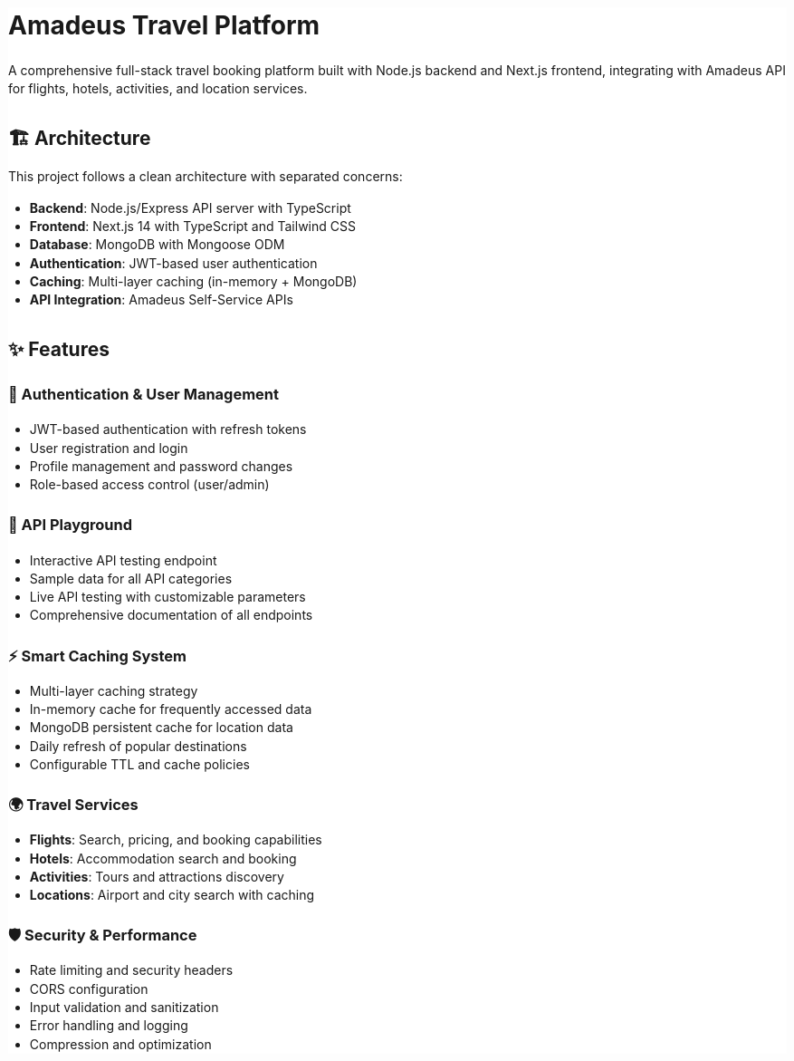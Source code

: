 # Amadeus Travel Platform

A comprehensive full-stack travel booking platform built with Node.js backend and Next.js frontend, integrating with Amadeus API for flights, hotels, activities, and location services.

## 🏗️ Architecture

This project follows a clean architecture with separated concerns:

- **Backend**: Node.js/Express API server with TypeScript
- **Frontend**: Next.js 14 with TypeScript and Tailwind CSS
- **Database**: MongoDB with Mongoose ODM
- **Authentication**: JWT-based user authentication
- **Caching**: Multi-layer caching (in-memory + MongoDB)
- **API Integration**: Amadeus Self-Service APIs

## ✨ Features

### 🔐 Authentication & User Management
- JWT-based authentication with refresh tokens
- User registration and login
- Profile management and password changes
- Role-based access control (user/admin)

### 🚀 API Playground
- Interactive API testing endpoint
- Sample data for all API categories
- Live API testing with customizable parameters
- Comprehensive documentation of all endpoints

### ⚡ Smart Caching System
- Multi-layer caching strategy
- In-memory cache for frequently accessed data
- MongoDB persistent cache for location data
- Daily refresh of popular destinations
- Configurable TTL and cache policies

### 🌍 Travel Services
- **Flights**: Search, pricing, and booking capabilities
- **Hotels**: Accommodation search and booking
- **Activities**: Tours and attractions discovery
- **Locations**: Airport and city search with caching

### 🛡️ Security & Performance
- Rate limiting and security headers
- CORS configuration
- Input validation and sanitization
- Error handling and logging
- Compression and optimization
